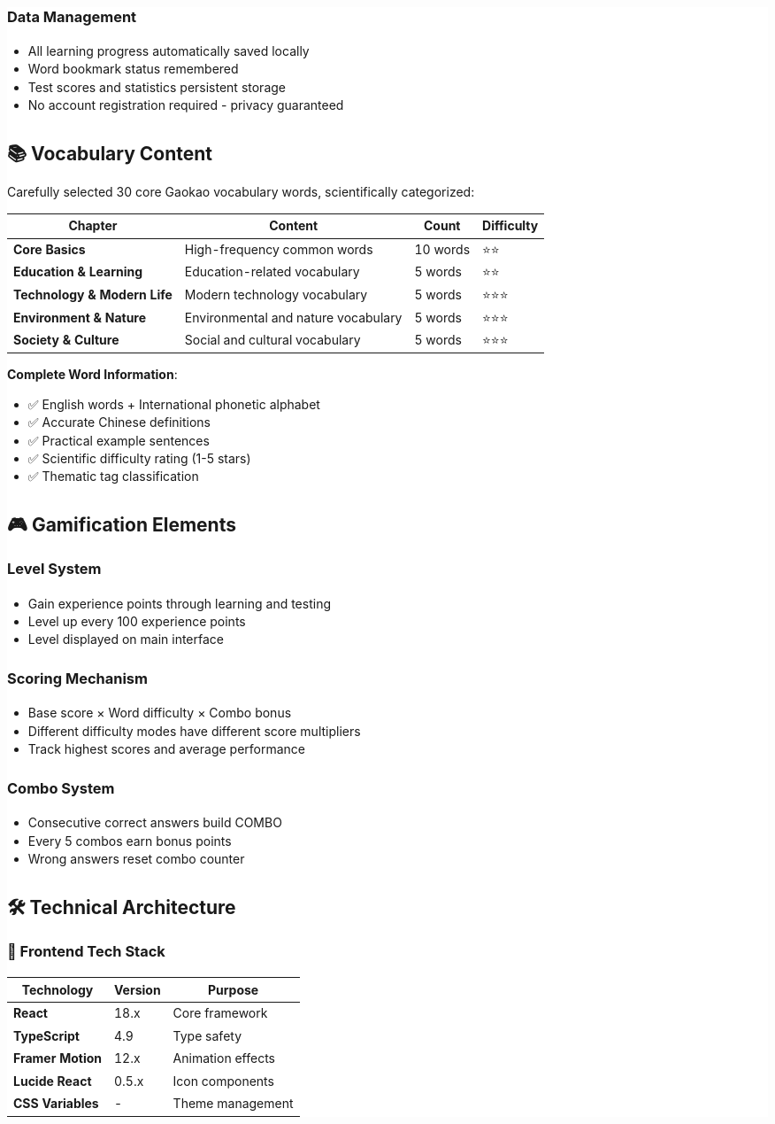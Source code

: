 ### Data Management
- All learning progress automatically saved locally
- Word bookmark status remembered
- Test scores and statistics persistent storage  
- No account registration required - privacy guaranteed

## 📚 Vocabulary Content

Carefully selected 30 core Gaokao vocabulary words, scientifically categorized:

| Chapter | Content | Count | Difficulty |
|---------|---------|-------|------------|
| **Core Basics** | High-frequency common words | 10 words | ⭐⭐ |
| **Education & Learning** | Education-related vocabulary | 5 words | ⭐⭐ |
| **Technology & Modern Life** | Modern technology vocabulary | 5 words | ⭐⭐⭐ |
| **Environment & Nature** | Environmental and nature vocabulary | 5 words | ⭐⭐⭐ |
| **Society & Culture** | Social and cultural vocabulary | 5 words | ⭐⭐⭐ |

**Complete Word Information**:
- ✅ English words + International phonetic alphabet
- ✅ Accurate Chinese definitions
- ✅ Practical example sentences
- ✅ Scientific difficulty rating (1-5 stars)
- ✅ Thematic tag classification

## 🎮 Gamification Elements

### Level System
- Gain experience points through learning and testing
- Level up every 100 experience points
- Level displayed on main interface

### Scoring Mechanism
- Base score × Word difficulty × Combo bonus
- Different difficulty modes have different score multipliers
- Track highest scores and average performance

### Combo System
- Consecutive correct answers build COMBO
- Every 5 combos earn bonus points
- Wrong answers reset combo counter

## 🛠️ Technical Architecture

### 🎨 Frontend Tech Stack
| Technology | Version | Purpose |
|------------|---------|---------|
| **React** | 18.x | Core framework |
| **TypeScript** | 4.9 | Type safety |
| **Framer Motion** | 12.x | Animation effects |
| **Lucide React** | 0.5.x | Icon components |
| **CSS Variables** | - | Theme management |
